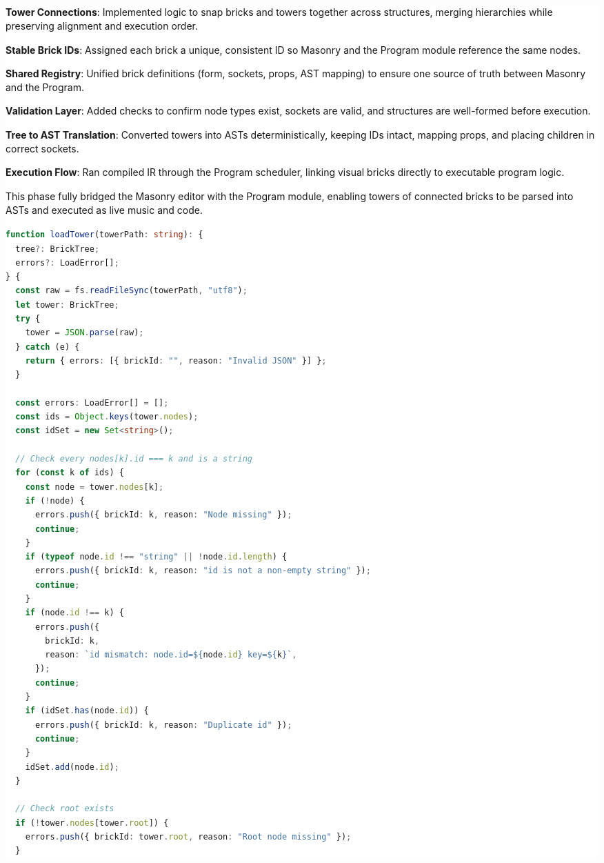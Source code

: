 **Tower Connections**: Implemented logic to snap bricks and towers together across structures, merging hierarchies while preserving alignment and execution order.

**Stable Brick IDs**: Assigned each brick a unique, consistent ID so Masonry and the Program module reference the same nodes.

**Shared Registry**: Unified brick definitions (form, sockets, props, AST mapping) to ensure one source of truth between Masonry and the Program.

**Validation Layer**: Added checks to confirm node types exist, sockets are valid, and structures are well-formed before execution.

**Tree to AST Translation**: Converted towers into ASTs deterministically, keeping IDs intact, mapping props, and placing children in correct sockets.

**Execution Flow**: Ran compiled IR through the Program scheduler, linking visual bricks directly to executable program logic.

This phase fully bridged the Masonry editor with the Program module, enabling towers of connected bricks to be parsed into ASTs and executed as live music and code.

```typescript
function loadTower(towerPath: string): {
  tree?: BrickTree;
  errors?: LoadError[];
} {
  const raw = fs.readFileSync(towerPath, "utf8");
  let tower: BrickTree;
  try {
    tower = JSON.parse(raw);
  } catch (e) {
    return { errors: [{ brickId: "", reason: "Invalid JSON" }] };
  }

  const errors: LoadError[] = [];
  const ids = Object.keys(tower.nodes);
  const idSet = new Set<string>();

  // Check every nodes[k].id === k and is a string
  for (const k of ids) {
    const node = tower.nodes[k];
    if (!node) {
      errors.push({ brickId: k, reason: "Node missing" });
      continue;
    }
    if (typeof node.id !== "string" || !node.id.length) {
      errors.push({ brickId: k, reason: "id is not a non-empty string" });
      continue;
    }
    if (node.id !== k) {
      errors.push({
        brickId: k,
        reason: `id mismatch: node.id=${node.id} key=${k}`,
      });
      continue;
    }
    if (idSet.has(node.id)) {
      errors.push({ brickId: k, reason: "Duplicate id" });
      continue;
    }
    idSet.add(node.id);
  }

  // Check root exists
  if (!tower.nodes[tower.root]) {
    errors.push({ brickId: tower.root, reason: "Root node missing" });
  }
```